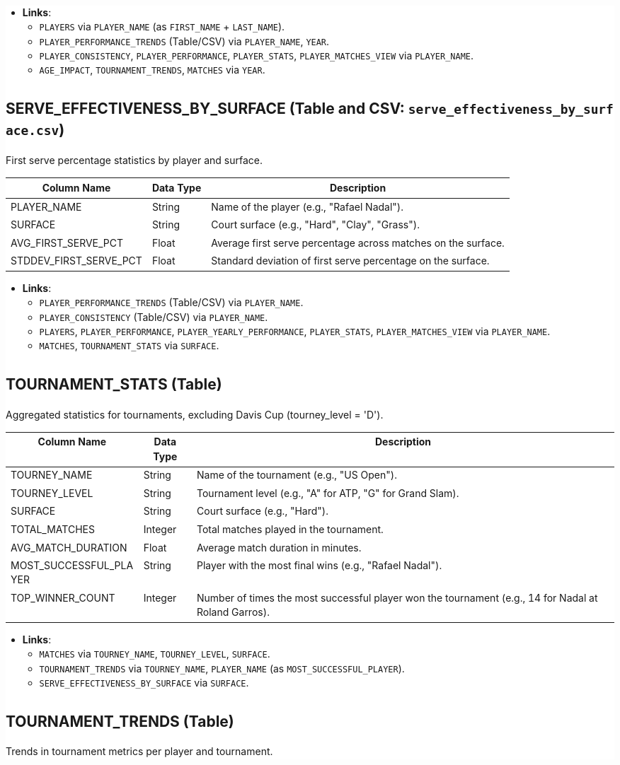 - **Links**:
  - `PLAYERS` via `PLAYER_NAME` (as `FIRST_NAME` + `LAST_NAME`).
  - `PLAYER_PERFORMANCE_TRENDS` (Table/CSV) via `PLAYER_NAME`, `YEAR`.
  - `PLAYER_CONSISTENCY`, `PLAYER_PERFORMANCE`, `PLAYER_STATS`, `PLAYER_MATCHES_VIEW` via `PLAYER_NAME`.
  - `AGE_IMPACT`, `TOURNAMENT_TRENDS`, `MATCHES` via `YEAR`.

## SERVE_EFFECTIVENESS_BY_SURFACE (Table and CSV: `serve_effectiveness_by_surface.csv`)
First serve percentage statistics by player and surface.

| Column Name            | Data Type | Description                                            |
|------------------------|-----------|--------------------------------------------------------|
| PLAYER_NAME            | String    | Name of the player (e.g., "Rafael Nadal").              |
| SURFACE                | String    | Court surface (e.g., "Hard", "Clay", "Grass").          |
| AVG_FIRST_SERVE_PCT    | Float     | Average first serve percentage across matches on the surface. |
| STDDEV_FIRST_SERVE_PCT | Float     | Standard deviation of first serve percentage on the surface. |

- **Links**:
  - `PLAYER_PERFORMANCE_TRENDS` (Table/CSV) via `PLAYER_NAME`.
  - `PLAYER_CONSISTENCY` (Table/CSV) via `PLAYER_NAME`.
  - `PLAYERS`, `PLAYER_PERFORMANCE`, `PLAYER_YEARLY_PERFORMANCE`, `PLAYER_STATS`, `PLAYER_MATCHES_VIEW` via `PLAYER_NAME`.
  - `MATCHES`, `TOURNAMENT_STATS` via `SURFACE`.

## TOURNAMENT_STATS (Table)
Aggregated statistics for tournaments, excluding Davis Cup (tourney_level = 'D').

| Column Name            | Data Type | Description                                      |
|------------------------|-----------|--------------------------------------------------|
| TOURNEY_NAME           | String    | Name of the tournament (e.g., "US Open").        |
| TOURNEY_LEVEL          | String    | Tournament level (e.g., "A" for ATP, "G" for Grand Slam). |
| SURFACE                | String    | Court surface (e.g., "Hard").                   |
| TOTAL_MATCHES          | Integer   | Total matches played in the tournament.         |
| AVG_MATCH_DURATION     | Float     | Average match duration in minutes.              |
| MOST_SUCCESSFUL_PLAYER | String    | Player with the most final wins (e.g., "Rafael Nadal"). |
| TOP_WINNER_COUNT       | Integer   | Number of times the most successful player won the tournament (e.g., 14 for Nadal at Roland Garros). |

- **Links**:
  - `MATCHES` via `TOURNEY_NAME`, `TOURNEY_LEVEL`, `SURFACE`.
  - `TOURNAMENT_TRENDS` via `TOURNEY_NAME`, `PLAYER_NAME` (as `MOST_SUCCESSFUL_PLAYER`).
  - `SERVE_EFFECTIVENESS_BY_SURFACE` via `SURFACE`.

## TOURNAMENT_TRENDS (Table)
Trends in tournament metrics per player and tournament.
